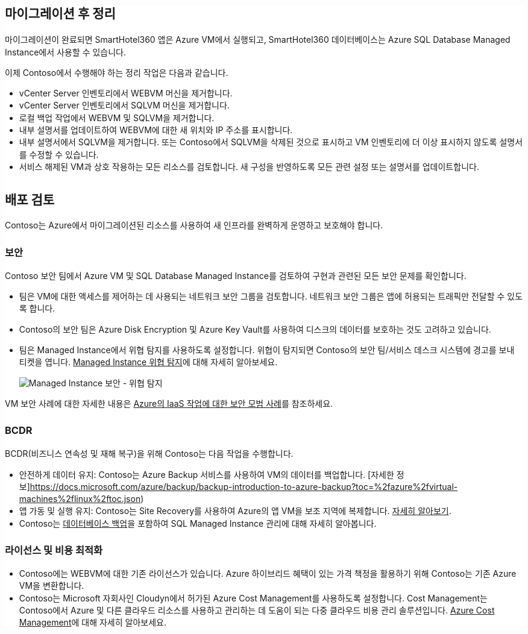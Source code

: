 ## <a name="clean-up-after-migration"></a>마이그레이션 후 정리

마이그레이션이 완료되면 SmartHotel360 앱은 Azure VM에서 실행되고, SmartHotel360 데이터베이스는 Azure SQL Database Managed Instance에서 사용할 수 있습니다.  

이제 Contoso에서 수행해야 하는 정리 작업은 다음과 같습니다.  

- vCenter Server 인벤토리에서 WEBVM 머신을 제거합니다.
- vCenter Server 인벤토리에서 SQLVM 머신을 제거합니다.
- 로컬 백업 작업에서 WEBVM 및 SQLVM을 제거합니다.
- 내부 설명서를 업데이트하여 WEBVM에 대한 새 위치와 IP 주소를 표시합니다.
- 내부 설명서에서 SQLVM을 제거합니다. 또는 Contoso에서 SQLVM을 삭제된 것으로 표시하고 VM 인벤토리에 더 이상 표시하지 않도록 설명서를 수정할 수 있습니다.
- 서비스 해제된 VM과 상호 작용하는 모든 리소스를 검토합니다. 새 구성을 반영하도록 모든 관련 설정 또는 설명서를 업데이트합니다.

## <a name="review-the-deployment"></a>배포 검토

Contoso는 Azure에서 마이그레이션된 리소스를 사용하여 새 인프라를 완벽하게 운영하고 보호해야 합니다.

### <a name="security"></a>보안

Contoso 보안 팀에서 Azure VM 및 SQL Database Managed Instance를 검토하여 구현과 관련된 모든 보안 문제를 확인합니다.

- 팀은 VM에 대한 액세스를 제어하는 데 사용되는 네트워크 보안 그룹을 검토합니다. 네트워크 보안 그룹은 앱에 허용되는 트래픽만 전달할 수 있도록 합니다.
- Contoso의 보안 팀은 Azure Disk Encryption 및 Azure Key Vault를 사용하여 디스크의 데이터를 보호하는 것도 고려하고 있습니다.
- 팀은 Managed Instance에서 위협 탐지를 사용하도록 설정합니다. 위협이 탐지되면 Contoso의 보안 팀/서비스 데스크 시스템에 경고를 보내 티켓을 엽니다. [Managed Instance 위협 탐지](https://docs.microsoft.com/azure/sql-database/sql-database-managed-instance-threat-detection)에 대해 자세히 알아보세요.

     ![Managed Instance 보안 - 위협 탐지](./media/contoso-migration-rehost-vm-sql-managed-instance/mi-security.png)  

VM 보안 사례에 대한 자세한 내용은 [Azure의 IaaS 작업에 대한 보안 모범 사례](https://docs.microsoft.com/azure/security/azure-security-best-practices-vms#vm-authentication-and-access-control)를 참조하세요.

### <a name="bcdr"></a>BCDR

BCDR(비즈니스 연속성 및 재해 복구)을 위해 Contoso는 다음 작업을 수행합니다.

- 안전하게 데이터 유지: Contoso는 Azure Backup 서비스를 사용하여 VM의 데이터를 백업합니다. [자세한 정보]https://docs.microsoft.com/azure/backup/backup-introduction-to-azure-backup?toc=%2fazure%2fvirtual-machines%2flinux%2ftoc.json)
- 앱 가동 및 실행 유지: Contoso는 Site Recovery를 사용하여 Azure의 앱 VM을 보조 지역에 복제합니다. [자세히 알아보기](https://docs.microsoft.com/azure/site-recovery/azure-to-azure-quickstart).
- Contoso는 [데이터베이스 백업](https://docs.microsoft.com/azure/sql-database/sql-database-automated-backups)을 포함하여 SQL Managed Instance 관리에 대해 자세히 알아봅니다.


### <a name="licensing-and-cost-optimization"></a>라이선스 및 비용 최적화

- Contoso에는 WEBVM에 대한 기존 라이선스가 있습니다. Azure 하이브리드 혜택이 있는 가격 책정을 활용하기 위해 Contoso는 기존 Azure VM을 변환합니다.
- Contoso는 Microsoft 자회사인 Cloudyn에서 허가된 Azure Cost Management를 사용하도록 설정합니다. Cost Management는 Contoso에서 Azure 및 다른 클라우드 리소스를 사용하고 관리하는 데 도움이 되는 다중 클라우드 비용 관리 솔루션입니다. [Azure Cost Management](https://docs.microsoft.com/azure/cost-management/overview)에 대해 자세히 알아보세요. 

